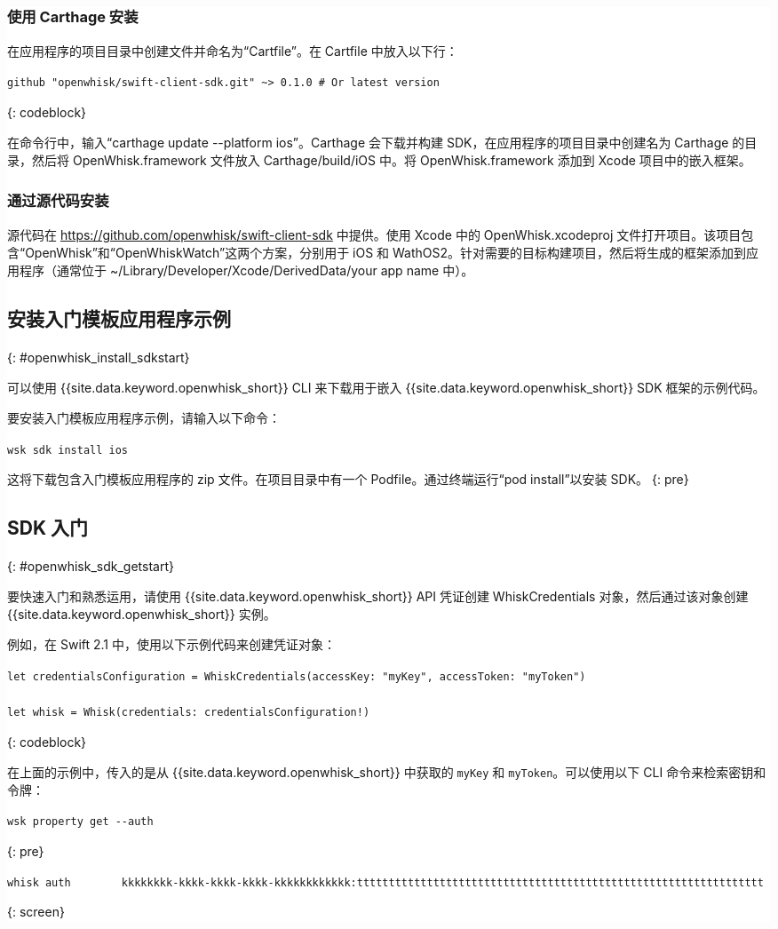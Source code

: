 ### 使用 Carthage 安装

在应用程序的项目目录中创建文件并命名为“Cartfile”。在 Cartfile 中放入以下行：
```
github "openwhisk/swift-client-sdk.git" ~> 0.1.0 # Or latest version
```
{: codeblock}

在命令行中，输入“carthage update --platform ios”。Carthage 会下载并构建 SDK，在应用程序的项目目录中创建名为 Carthage 的目录，然后将 OpenWhisk.framework 文件放入 Carthage/build/iOS 中。将 OpenWhisk.framework 添加到 Xcode 项目中的嵌入框架。

### 通过源代码安装

源代码在 https://github.com/openwhisk/swift-client-sdk 中提供。使用 Xcode 中的 OpenWhisk.xcodeproj 文件打开项目。该项目包含“OpenWhisk”和“OpenWhiskWatch”这两个方案，分别用于 iOS 和 WathOS2。针对需要的目标构建项目，然后将生成的框架添加到应用程序（通常位于 ~/Library/Developer/Xcode/DerivedData/your app name 中）。

## 安装入门模板应用程序示例
{: #openwhisk_install_sdkstart}

可以使用 {{site.data.keyword.openwhisk_short}} CLI 来下载用于嵌入 {{site.data.keyword.openwhisk_short}} SDK 框架的示例代码。  

要安装入门模板应用程序示例，请输入以下命令：
```
wsk sdk install ios
```
这将下载包含入门模板应用程序的 zip 文件。在项目目录中有一个 Podfile。通过终端运行“pod install”以安装 SDK。
{: pre}

## SDK 入门
{: #openwhisk_sdk_getstart}

要快速入门和熟悉运用，请使用 {{site.data.keyword.openwhisk_short}} API 凭证创建 WhiskCredentials 对象，然后通过该对象创建 {{site.data.keyword.openwhisk_short}} 实例。

例如，在 Swift 2.1 中，使用以下示例代码来创建凭证对象：

```
let credentialsConfiguration = WhiskCredentials(accessKey: "myKey", accessToken: "myToken")

let whisk = Whisk(credentials: credentialsConfiguration!)
```
{: codeblock}

在上面的示例中，传入的是从 {{site.data.keyword.openwhisk_short}} 中获取的 `myKey` 和 `myToken`。可以使用以下 CLI 命令来检索密钥和令牌：

```
wsk property get --auth
```
{: pre}
```
whisk auth        kkkkkkkk-kkkk-kkkk-kkkk-kkkkkkkkkkkk:tttttttttttttttttttttttttttttttttttttttttttttttttttttttttttttttt
```
{: screen}
